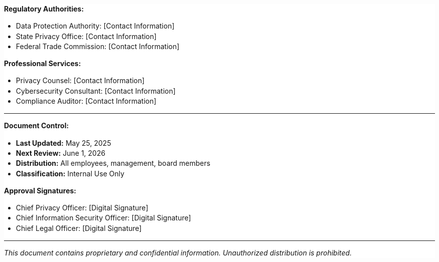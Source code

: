 **Regulatory Authorities:**
- Data Protection Authority: [Contact Information]
- State Privacy Office: [Contact Information]
- Federal Trade Commission: [Contact Information]

**Professional Services:**
- Privacy Counsel: [Contact Information]
- Cybersecurity Consultant: [Contact Information]
- Compliance Auditor: [Contact Information]

---

**Document Control:**
- **Last Updated:** May 25, 2025
- **Next Review:** June 1, 2026
- **Distribution:** All employees, management, board members
- **Classification:** Internal Use Only

**Approval Signatures:**
- Chief Privacy Officer: [Digital Signature]
- Chief Information Security Officer: [Digital Signature]
- Chief Legal Officer: [Digital Signature]

---

*This document contains proprietary and confidential information. Unauthorized distribution is prohibited.*
